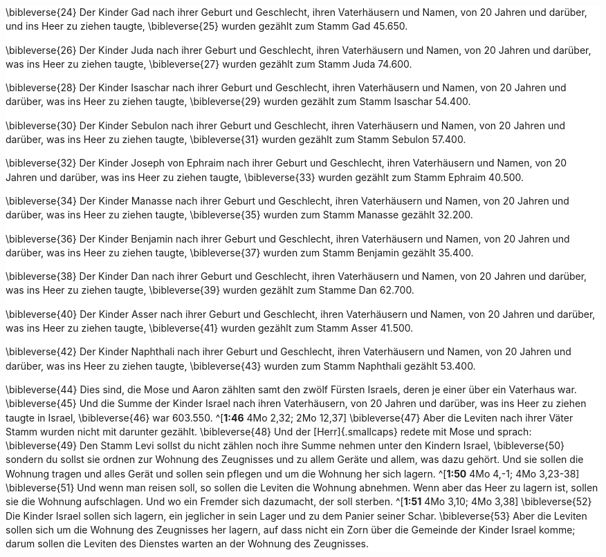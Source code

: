 
\bibleverse{24} Der Kinder Gad nach ihrer Geburt und Geschlecht, ihren Vaterhäusern und Namen, von 20 Jahren und darüber, und ins Heer zu ziehen taugte, \bibleverse{25} wurden gezählt zum Stamm Gad 45.650. 


\bibleverse{26} Der Kinder Juda nach ihrer Geburt und Geschlecht, ihren Vaterhäusern und Namen, von 20 Jahren und darüber, was ins Heer zu ziehen taugte, \bibleverse{27} wurden gezählt zum Stamm Juda 74.600. 


\bibleverse{28} Der Kinder Isaschar nach ihrer Geburt und Geschlecht, ihren Vaterhäusern und Namen, von 20 Jahren und darüber, was ins Heer zu ziehen taugte, \bibleverse{29} wurden gezählt zum Stamm Isaschar 54.400. 


\bibleverse{30} Der Kinder Sebulon nach ihrer Geburt und Geschlecht, ihren Vaterhäusern und Namen, von 20 Jahren und darüber, was ins Heer zu ziehen taugte, \bibleverse{31} wurden gezählt zum Stamm Sebulon 57.400. 


\bibleverse{32} Der Kinder Joseph von Ephraim nach ihrer Geburt und Geschlecht, ihren Vaterhäusern und Namen, von 20 Jahren und darüber, was ins Heer zu ziehen taugte, \bibleverse{33} wurden gezählt zum Stamm Ephraim 40.500. 


\bibleverse{34} Der Kinder Manasse nach ihrer Geburt und Geschlecht, ihren Vaterhäusern und Namen, von 20 Jahren und darüber, was ins Heer zu ziehen taugte, \bibleverse{35} wurden zum Stamm Manasse gezählt 32.200. 


\bibleverse{36} Der Kinder Benjamin nach ihrer Geburt und Geschlecht, ihren Vaterhäusern und Namen, von 20 Jahren und darüber, was ins Heer zu ziehen taugte, \bibleverse{37} wurden zum Stamm Benjamin gezählt 35.400. 


\bibleverse{38} Der Kinder Dan nach ihrer Geburt und Geschlecht, ihren Vaterhäusern und Namen, von 20 Jahren und darüber, was ins Heer zu ziehen taugte, \bibleverse{39} wurden gezählt zum Stamme Dan 62.700. 


\bibleverse{40} Der Kinder Asser nach ihrer Geburt und Geschlecht, ihren Vaterhäusern und Namen, von 20 Jahren und darüber, was ins Heer zu ziehen taugte, \bibleverse{41} wurden gezählt zum Stamm Asser 41.500. 


\bibleverse{42} Der Kinder Naphthali nach ihrer Geburt und Geschlecht, ihren Vaterhäusern und Namen, von 20 Jahren und darüber, was ins Heer zu ziehen taugte, \bibleverse{43} wurden zum Stamm Naphthali gezählt 53.400. 


\bibleverse{44} Dies sind, die Mose und Aaron zählten samt den zwölf Fürsten Israels, deren je einer über ein Vaterhaus war. \bibleverse{45} Und die Summe der Kinder Israel nach ihren Vaterhäusern, von 20 Jahren und darüber, was ins Heer zu ziehen taugte in Israel, \bibleverse{46} war 603.550. ^[**1:46** 4Mo 2,32; 2Mo 12,37] \bibleverse{47} Aber die Leviten nach ihrer Väter Stamm wurden nicht mit darunter gezählt. \bibleverse{48} Und der [Herr]{.smallcaps} redete mit Mose und sprach: \bibleverse{49} Den Stamm Levi sollst du nicht zählen noch ihre Summe nehmen unter den Kindern Israel, \bibleverse{50} sondern du sollst sie ordnen zur Wohnung des Zeugnisses und zu allem Geräte und allem, was dazu gehört. Und sie sollen die Wohnung tragen und alles Gerät und sollen sein pflegen und um die Wohnung her sich lagern. ^[**1:50** 4Mo 4,-1; 4Mo 3,23-38] \bibleverse{51} Und wenn man reisen soll, so sollen die Leviten die Wohnung abnehmen. Wenn aber das Heer zu lagern ist, sollen sie die Wohnung aufschlagen. Und wo ein Fremder sich dazumacht, der soll sterben. ^[**1:51** 4Mo 3,10; 4Mo 3,38] \bibleverse{52} Die Kinder Israel sollen sich lagern, ein jeglicher in sein Lager und zu dem Panier seiner Schar. \bibleverse{53} Aber die Leviten sollen sich um die Wohnung des Zeugnisses her lagern, auf dass nicht ein Zorn über die Gemeinde der Kinder Israel komme; darum sollen die Leviten des Dienstes warten an der Wohnung des Zeugnisses. 
